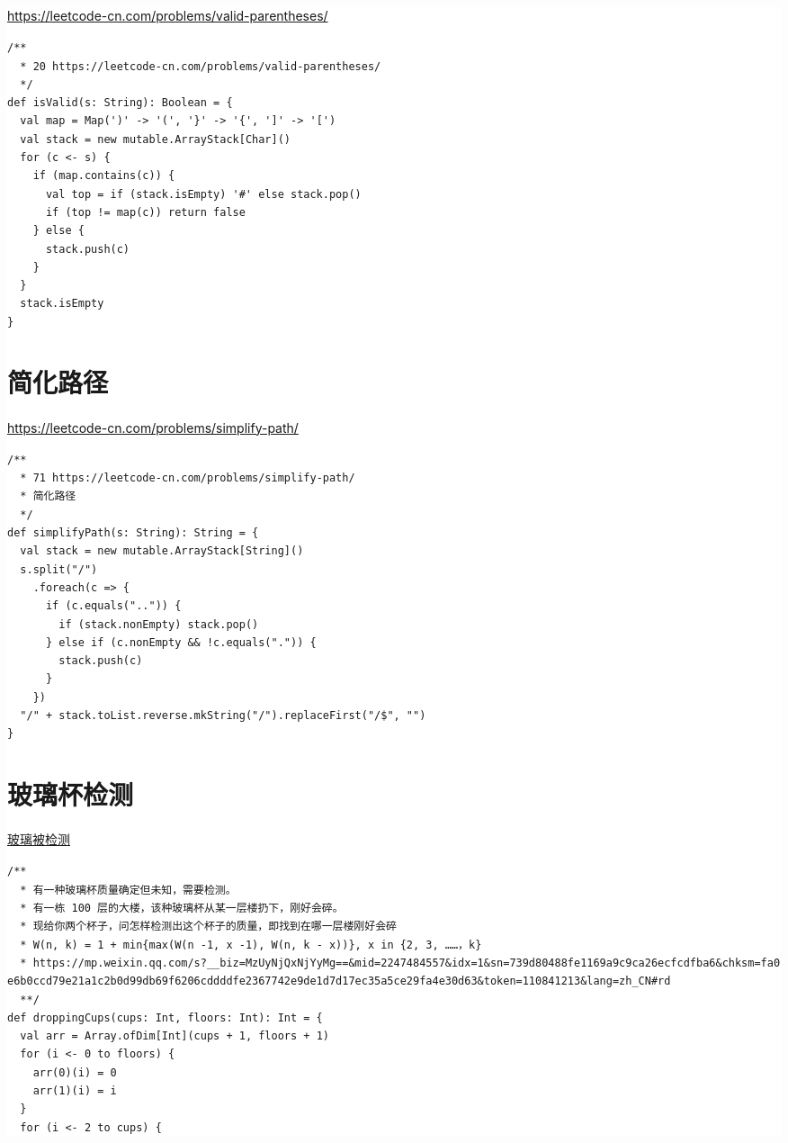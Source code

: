 <https://leetcode-cn.com/problems/valid-parentheses/>

    /**
      * 20 https://leetcode-cn.com/problems/valid-parentheses/
      */
    def isValid(s: String): Boolean = {
      val map = Map(')' -> '(', '}' -> '{', ']' -> '[')
      val stack = new mutable.ArrayStack[Char]()
      for (c <- s) {
        if (map.contains(c)) {
          val top = if (stack.isEmpty) '#' else stack.pop()
          if (top != map(c)) return false
        } else {
          stack.push(c)
        }
      }
      stack.isEmpty
    }


# 简化路径

<https://leetcode-cn.com/problems/simplify-path/>

    /**
      * 71 https://leetcode-cn.com/problems/simplify-path/
      * 简化路径
      */
    def simplifyPath(s: String): String = {
      val stack = new mutable.ArrayStack[String]()
      s.split("/")
        .foreach(c => {
          if (c.equals("..")) {
            if (stack.nonEmpty) stack.pop()
          } else if (c.nonEmpty && !c.equals(".")) {
            stack.push(c)
          }
        })
      "/" + stack.toList.reverse.mkString("/").replaceFirst("/$", "")
    }


# 玻璃杯检测

[玻璃被检测](https://mp.weixin.qq.com/s?__biz=MzUyNjQxNjYyMg==&mid=2247484557&idx=1&sn=739d80488fe1169a9c9ca26ecfcdfba6&chksm=fa0e6b0ccd79e21a1c2b0d99db69f6206cddddfe2367742e9de1d7d17ec35a5ce29fa4e30d63&token=110841213&lang=zh_CN#rd)

    /**
      * 有一种玻璃杯质量确定但未知，需要检测。
      * 有一栋 100 层的大楼，该种玻璃杯从某一层楼扔下，刚好会碎。
      * 现给你两个杯子，问怎样检测出这个杯子的质量，即找到在哪一层楼刚好会碎
      * W(n, k) = 1 + min{max(W(n -1, x -1), W(n, k - x))}, x in {2, 3, ……，k}
      * https://mp.weixin.qq.com/s?__biz=MzUyNjQxNjYyMg==&mid=2247484557&idx=1&sn=739d80488fe1169a9c9ca26ecfcdfba6&chksm=fa0e6b0ccd79e21a1c2b0d99db69f6206cddddfe2367742e9de1d7d17ec35a5ce29fa4e30d63&token=110841213&lang=zh_CN#rd
      **/
    def droppingCups(cups: Int, floors: Int): Int = {
      val arr = Array.ofDim[Int](cups + 1, floors + 1)
      for (i <- 0 to floors) {
        arr(0)(i) = 0
        arr(1)(i) = i
      }
      for (i <- 2 to cups) {